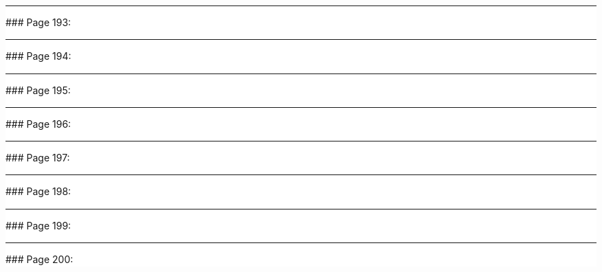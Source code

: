 ------

<div id='id-section193'/>    
​    
### Page 193:  

------

<div id='id-section194'/>    
​    
### Page 194:  

------

<div id='id-section195'/>    
​    
### Page 195:  

------

<div id='id-section196'/>    
​    
### Page 196:  

------

<div id='id-section197'/>    
​    
### Page 197:  

------

<div id='id-section198'/>    
​    
### Page 198:  

------

<div id='id-section199'/>    
​    
### Page 199:  

------

<div id='id-section200'/>    
​    
### Page 200:  


